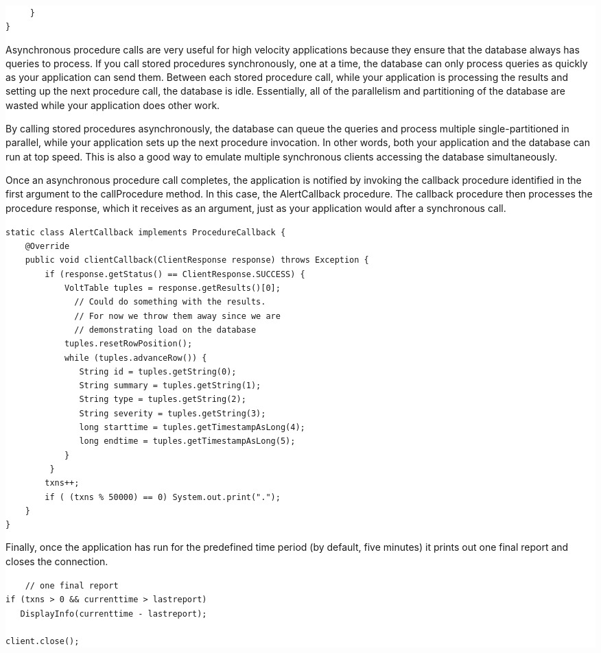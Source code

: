 ```
     }
}
```

Asynchronous procedure calls are very useful for high velocity applications because they ensure that the database always has queries to process. If you call stored procedures synchronously, one at a time, the database can only process queries as quickly as your application can send them. Between each stored procedure call, while your application is processing the results and setting up the next procedure call, the database is idle. Essentially, all of the parallelism and partitioning of the database are wasted while your application does other work.

By calling stored procedures asynchronously, the database can queue the queries and process multiple single-partitioned in parallel, while your application sets up the next procedure invocation. In other words, both your application and the database can run at top speed. This is also a good way to emulate multiple synchronous clients accessing the database simultaneously.

Once an asynchronous procedure call completes, the application is notified by invoking the callback procedure identified in the first argument to the callProcedure method. In this case, the AlertCallback procedure. The callback procedure then processes the procedure response, which it receives as an argument, just as your application would after a synchronous call.

```
static class AlertCallback implements ProcedureCallback {
    @Override
    public void clientCallback(ClientResponse response) throws Exception {
        if (response.getStatus() == ClientResponse.SUCCESS) {
            VoltTable tuples = response.getResults()[0];
              // Could do something with the results.
              // For now we throw them away since we are
              // demonstrating load on the database
            tuples.resetRowPosition();
            while (tuples.advanceRow()) {
               String id = tuples.getString(0);
               String summary = tuples.getString(1);
               String type = tuples.getString(2);
               String severity = tuples.getString(3);
               long starttime = tuples.getTimestampAsLong(4);
               long endtime = tuples.getTimestampAsLong(5);
            }
         }
        txns++;
        if ( (txns % 50000) == 0) System.out.print(".");
    }
}
```

Finally, once the application has run for the predefined time period (by default, five minutes) it prints out one final report and closes the connection.

```
    // one final report
if (txns > 0 && currenttime > lastreport)
   DisplayInfo(currenttime - lastreport);

client.close();
```

